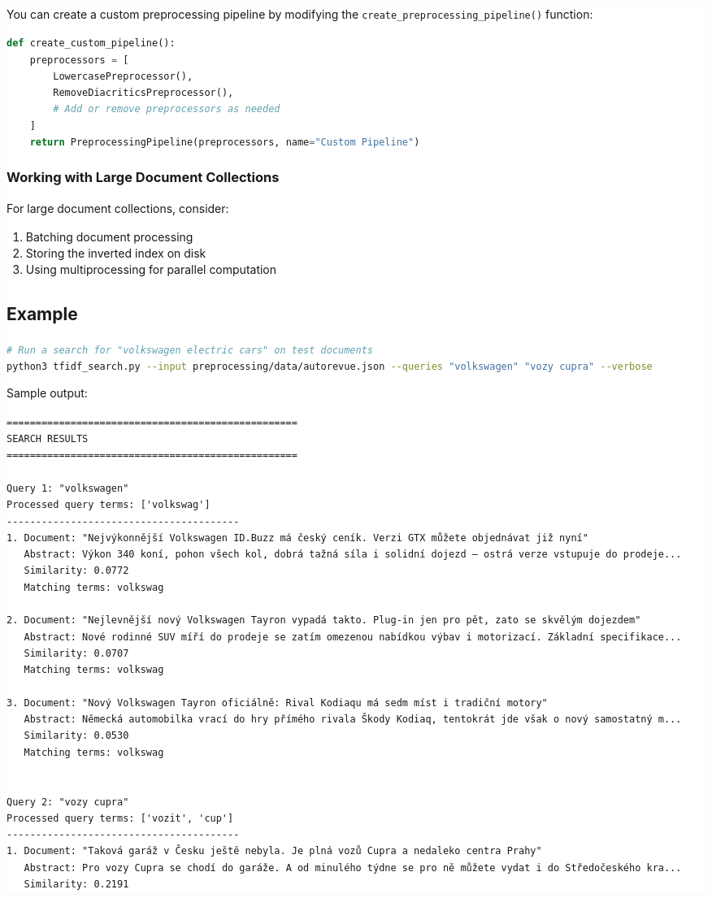 You can create a custom preprocessing pipeline by modifying the `create_preprocessing_pipeline()` function:
```py
def create_custom_pipeline():
    preprocessors = [
        LowercasePreprocessor(),
        RemoveDiacriticsPreprocessor(),
        # Add or remove preprocessors as needed
    ]
    return PreprocessingPipeline(preprocessors, name="Custom Pipeline")
```

### Working with Large Document Collections

For large document collections, consider:

   1. Batching document processing
   2. Storing the inverted index on disk
   3. Using multiprocessing for parallel computation

## Example

```bash
# Run a search for "volkswagen electric cars" on test documents
python3 tfidf_search.py --input preprocessing/data/autorevue.json --queries "volkswagen" "vozy cupra" --verbose
```

Sample output: 
```
==================================================
SEARCH RESULTS
==================================================

Query 1: "volkswagen"
Processed query terms: ['volkswag']
----------------------------------------
1. Document: "Nejvýkonnější Volkswagen ID.Buzz má český ceník. Verzi GTX můžete objednávat již nyní"
   Abstract: Výkon 340 koní, pohon všech kol, dobrá tažná síla i solidní dojezd – ostrá verze vstupuje do prodeje...
   Similarity: 0.0772
   Matching terms: volkswag

2. Document: "Nejlevnější nový Volkswagen Tayron vypadá takto. Plug-in jen pro pět, zato se skvělým dojezdem"
   Abstract: Nové rodinné SUV míří do prodeje se zatím omezenou nabídkou výbav i motorizací. Základní specifikace...
   Similarity: 0.0707
   Matching terms: volkswag

3. Document: "Nový Volkswagen Tayron oficiálně: Rival Kodiaqu má sedm míst i tradiční motory"
   Abstract: Německá automobilka vrací do hry přímého rivala Škody Kodiaq, tentokrát jde však o nový samostatný m...
   Similarity: 0.0530
   Matching terms: volkswag


Query 2: "vozy cupra"
Processed query terms: ['vozit', 'cup']
----------------------------------------
1. Document: "Taková garáž v Česku ještě nebyla. Je plná vozů Cupra a nedaleko centra Prahy"
   Abstract: Pro vozy Cupra se chodí do garáže. A od minulého týdne se pro ně můžete vydat i do Středočeského kra...
   Similarity: 0.2191
```